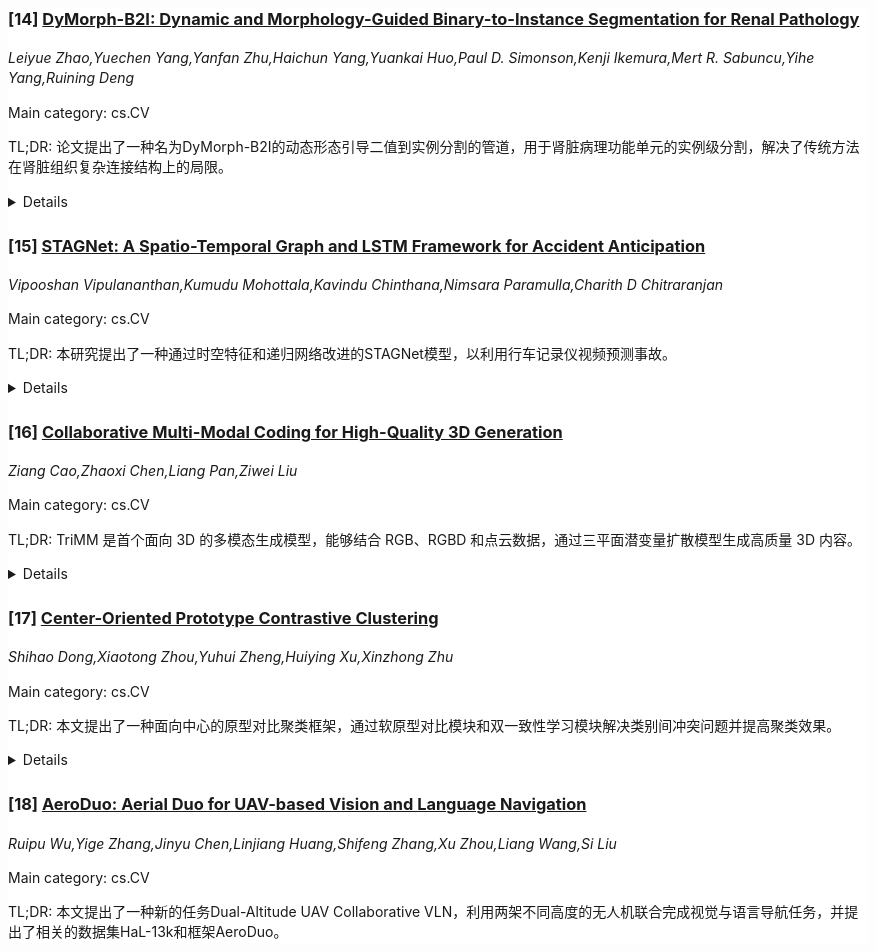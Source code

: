 ### [14] [DyMorph-B2I: Dynamic and Morphology-Guided Binary-to-Instance Segmentation for Renal Pathology](https://arxiv.org/abs/2508.15208)
*Leiyue Zhao,Yuechen Yang,Yanfan Zhu,Haichun Yang,Yuankai Huo,Paul D. Simonson,Kenji Ikemura,Mert R. Sabuncu,Yihe Yang,Ruining Deng*

Main category: cs.CV

TL;DR: 论文提出了一种名为DyMorph-B2I的动态形态引导二值到实例分割的管道，用于肾脏病理功能单元的实例级分割，解决了传统方法在肾脏组织复杂连接结构上的局限。


<details><summary>Details</summary></details>


### [15] [STAGNet: A Spatio-Temporal Graph and LSTM Framework for Accident Anticipation](https://arxiv.org/abs/2508.15216)
*Vipooshan Vipulananthan,Kumudu Mohottala,Kavindu Chinthana,Nimsara Paramulla,Charith D Chitraranjan*

Main category: cs.CV

TL;DR: 本研究提出了一种通过时空特征和递归网络改进的STAGNet模型，以利用行车记录仪视频预测事故。


<details><summary>Details</summary></details>


### [16] [Collaborative Multi-Modal Coding for High-Quality 3D Generation](https://arxiv.org/abs/2508.15228)
*Ziang Cao,Zhaoxi Chen,Liang Pan,Ziwei Liu*

Main category: cs.CV

TL;DR: TriMM 是首个面向 3D 的多模态生成模型，能够结合 RGB、RGBD 和点云数据，通过三平面潜变量扩散模型生成高质量 3D 内容。


<details><summary>Details</summary></details>


### [17] [Center-Oriented Prototype Contrastive Clustering](https://arxiv.org/abs/2508.15231)
*Shihao Dong,Xiaotong Zhou,Yuhui Zheng,Huiying Xu,Xinzhong Zhu*

Main category: cs.CV

TL;DR: 本文提出了一种面向中心的原型对比聚类框架，通过软原型对比模块和双一致性学习模块解决类别间冲突问题并提高聚类效果。


<details><summary>Details</summary></details>


### [18] [AeroDuo: Aerial Duo for UAV-based Vision and Language Navigation](https://arxiv.org/abs/2508.15232)
*Ruipu Wu,Yige Zhang,Jinyu Chen,Linjiang Huang,Shifeng Zhang,Xu Zhou,Liang Wang,Si Liu*

Main category: cs.CV

TL;DR: 本文提出了一种新的任务Dual-Altitude UAV Collaborative VLN，利用两架不同高度的无人机联合完成视觉与语言导航任务，并提出了相关的数据集HaL-13k和框架AeroDuo。
